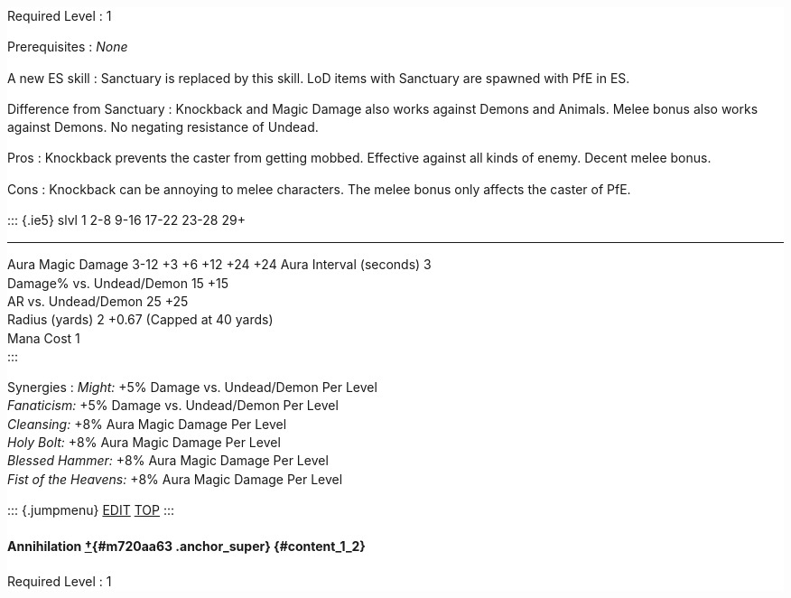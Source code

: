 Required Level
:   1

Prerequisites
:   *None*

A new ES skill
:   Sanctuary is replaced by this skill. LoD items with Sanctuary are
    spawned with PfE in ES.

Difference from Sanctuary
:   Knockback and Magic Damage also works against Demons and Animals.
    Melee bonus also works against Demons. No negating resistance of
    Undead.

Pros
:   Knockback prevents the caster from getting mobbed. Effective against
    all kinds of enemy. Decent melee bonus.

Cons
:   Knockback can be annoying to melee characters. The melee bonus only
    affects the caster of PfE.

::: {.ie5}
  slvl                         1                2-8               9-16   17-22   23-28   29+
  -------------------------- ------ ---------------------------- ------ ------- ------- -----
  Aura Magic Damage           3-12               +3                +6     +12     +24    +24
  Aura Interval (seconds)      3                                                        
  Damage% vs. Undead/Demon     15               +15                                     
  AR vs. Undead/Demon          25               +25                                     
  Radius (yards)               2     +0.67 (Capped at 40 yards)                         
  Mana Cost                    1                                                        
:::

Synergies
:   *Might:* +5% Damage vs. Undead/Demon Per Level\
    *Fanaticism:* +5% Damage vs. Undead/Demon Per Level\
    *Cleansing:* +8% Aura Magic Damage Per Level\
    *Holy Bolt:* +8% Aura Magic Damage Per Level\
    *Blessed Hammer:* +8% Aura Magic Damage Per Level\
    *Fist of the Heavens:* +8% Aura Magic Damage Per Level

::: {.jumpmenu}
[EDIT](https://web.archive.org/web/20201001044159/http://miyoshino.la.coocan.jp/eswiki/?plugin=paraedit&parnum=3&page=Offensive%20Auras&refer=Offensive%20Auras)
[TOP](#navigator)
:::

#### Annihilation [†](https://web.archive.org/web/20201001044159/http://miyoshino.la.coocan.jp/eswiki/?Offensive%20Auras#m720aa63 "m720aa63"){#m720aa63 .anchor_super} {#content_1_2}

Required Level
:   1
